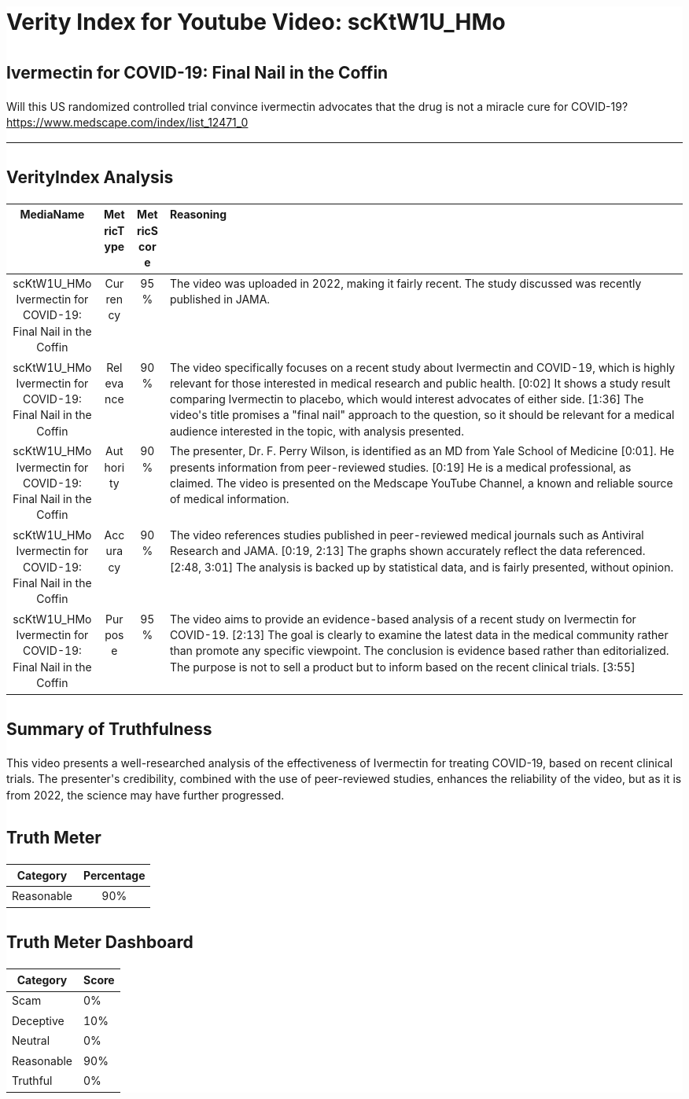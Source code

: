 # Verity Index for Youtube Video: scKtW1U_HMo
## Ivermectin for COVID-19: Final Nail in the Coffin

<div align="center">
<iframe width="560" height="315" src="https://www.youtube.com/embed/scKtW1U_HMo" title="YouTube video player" frameborder="0" allow="accelerometer; autoplay; clipboard-write; encrypted-media; gyroscope; picture-in-picture; web-share" allowfullscreen></iframe>
</div>

Will this US randomized controlled trial convince ivermectin advocates that the drug is not a miracle cure for COVID-19? https://www.medscape.com/index/list_12471_0

---
## VerityIndex Analysis

| MediaName                       | MetricType  | MetricScore | Reasoning |
| :-------------------------------: | :----------: | :-----------: | :----------------------------------------------------------------------------------------------------------------------------------------------------------------------------------------------------------------------------------------------------------------------- |
|  scKtW1U_HMo Ivermectin for COVID-19: Final Nail in the Coffin    | Currency   | 95%         | The video was uploaded in 2022, making it fairly recent. The study discussed was recently published in JAMA.   |
|  scKtW1U_HMo Ivermectin for COVID-19: Final Nail in the Coffin    | Relevance  | 90%         |  The video specifically focuses on a recent study about Ivermectin and COVID-19, which is highly relevant for those interested in medical research and public health. [0:02] It shows a study result comparing Ivermectin to placebo, which would interest advocates of either side. [1:36] The video's title promises a "final nail" approach to the question, so it should be relevant for a medical audience interested in the topic, with analysis presented. |
|  scKtW1U_HMo Ivermectin for COVID-19: Final Nail in the Coffin    | Authority  | 90%         | The presenter, Dr. F. Perry Wilson, is identified as an MD from Yale School of Medicine [0:01]. He presents information from peer-reviewed studies. [0:19]  He is a medical professional, as claimed. The video is presented on the Medscape YouTube Channel, a known and reliable source of medical information. |
|  scKtW1U_HMo Ivermectin for COVID-19: Final Nail in the Coffin    | Accuracy   | 90%        | The video references  studies published in peer-reviewed medical journals such as Antiviral Research and JAMA. [0:19, 2:13]  The graphs shown accurately reflect the data referenced. [2:48, 3:01] The analysis is backed up by statistical data, and is fairly presented, without opinion.|
|  scKtW1U_HMo Ivermectin for COVID-19: Final Nail in the Coffin    | Purpose    | 95%         | The video aims to provide an evidence-based analysis of a recent study on Ivermectin for COVID-19. [2:13] The goal is clearly to examine the latest data in the medical community rather than promote any specific viewpoint.  The conclusion is evidence based rather than editorialized.   The purpose is not to sell a product but to inform based on the recent clinical trials. [3:55]|

## Summary of Truthfulness
This video presents a well-researched analysis of the effectiveness of Ivermectin for treating COVID-19, based on recent clinical trials. The presenter's credibility, combined with the use of peer-reviewed studies, enhances the reliability of the video, but as it is from 2022, the science may have further progressed.

## Truth Meter
| Category    | Percentage |
| :----------: | :-----------: |
| Reasonable   | 90%         |

## Truth Meter Dashboard

| Category     | Score |
| ----------- | ----- |
| Scam       | 0%  |
| Deceptive  | 10%  |
| Neutral   | 0%  |
| Reasonable  | 90%  |
| Truthful  | 0%  |
